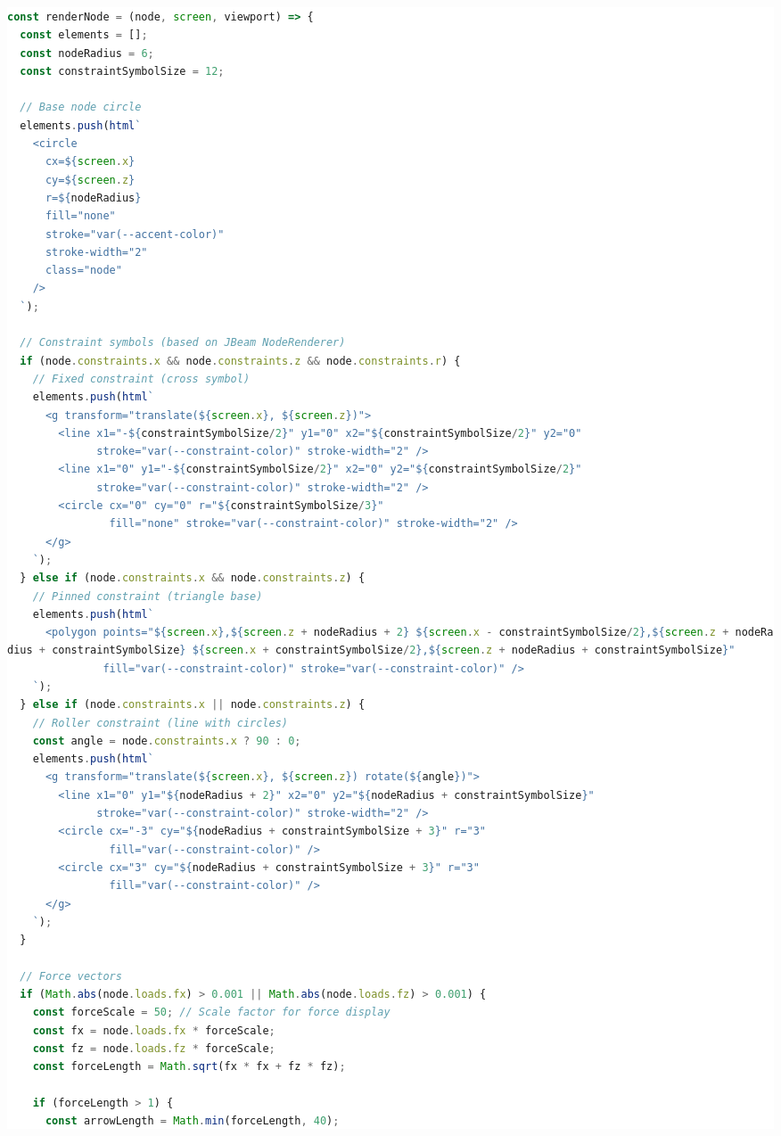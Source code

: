```javascript
const renderNode = (node, screen, viewport) => {
  const elements = [];
  const nodeRadius = 6;
  const constraintSymbolSize = 12;
  
  // Base node circle
  elements.push(html`
    <circle
      cx=${screen.x}
      cy=${screen.z}
      r=${nodeRadius}
      fill="none"
      stroke="var(--accent-color)"
      stroke-width="2"
      class="node"
    />
  `);
  
  // Constraint symbols (based on JBeam NodeRenderer)
  if (node.constraints.x && node.constraints.z && node.constraints.r) {
    // Fixed constraint (cross symbol)
    elements.push(html`
      <g transform="translate(${screen.x}, ${screen.z})">
        <line x1="-${constraintSymbolSize/2}" y1="0" x2="${constraintSymbolSize/2}" y2="0" 
              stroke="var(--constraint-color)" stroke-width="2" />
        <line x1="0" y1="-${constraintSymbolSize/2}" x2="0" y2="${constraintSymbolSize/2}" 
              stroke="var(--constraint-color)" stroke-width="2" />
        <circle cx="0" cy="0" r="${constraintSymbolSize/3}" 
                fill="none" stroke="var(--constraint-color)" stroke-width="2" />
      </g>
    `);
  } else if (node.constraints.x && node.constraints.z) {
    // Pinned constraint (triangle base)
    elements.push(html`
      <polygon points="${screen.x},${screen.z + nodeRadius + 2} ${screen.x - constraintSymbolSize/2},${screen.z + nodeRadius + constraintSymbolSize} ${screen.x + constraintSymbolSize/2},${screen.z + nodeRadius + constraintSymbolSize}"
               fill="var(--constraint-color)" stroke="var(--constraint-color)" />
    `);
  } else if (node.constraints.x || node.constraints.z) {
    // Roller constraint (line with circles)
    const angle = node.constraints.x ? 90 : 0;
    elements.push(html`
      <g transform="translate(${screen.x}, ${screen.z}) rotate(${angle})">
        <line x1="0" y1="${nodeRadius + 2}" x2="0" y2="${nodeRadius + constraintSymbolSize}" 
              stroke="var(--constraint-color)" stroke-width="2" />
        <circle cx="-3" cy="${nodeRadius + constraintSymbolSize + 3}" r="3" 
                fill="var(--constraint-color)" />
        <circle cx="3" cy="${nodeRadius + constraintSymbolSize + 3}" r="3" 
                fill="var(--constraint-color)" />
      </g>
    `);
  }
  
  // Force vectors
  if (Math.abs(node.loads.fx) > 0.001 || Math.abs(node.loads.fz) > 0.001) {
    const forceScale = 50; // Scale factor for force display
    const fx = node.loads.fx * forceScale;
    const fz = node.loads.fz * forceScale;
    const forceLength = Math.sqrt(fx * fx + fz * fz);
    
    if (forceLength > 1) {
      const arrowLength = Math.min(forceLength, 40);
```
